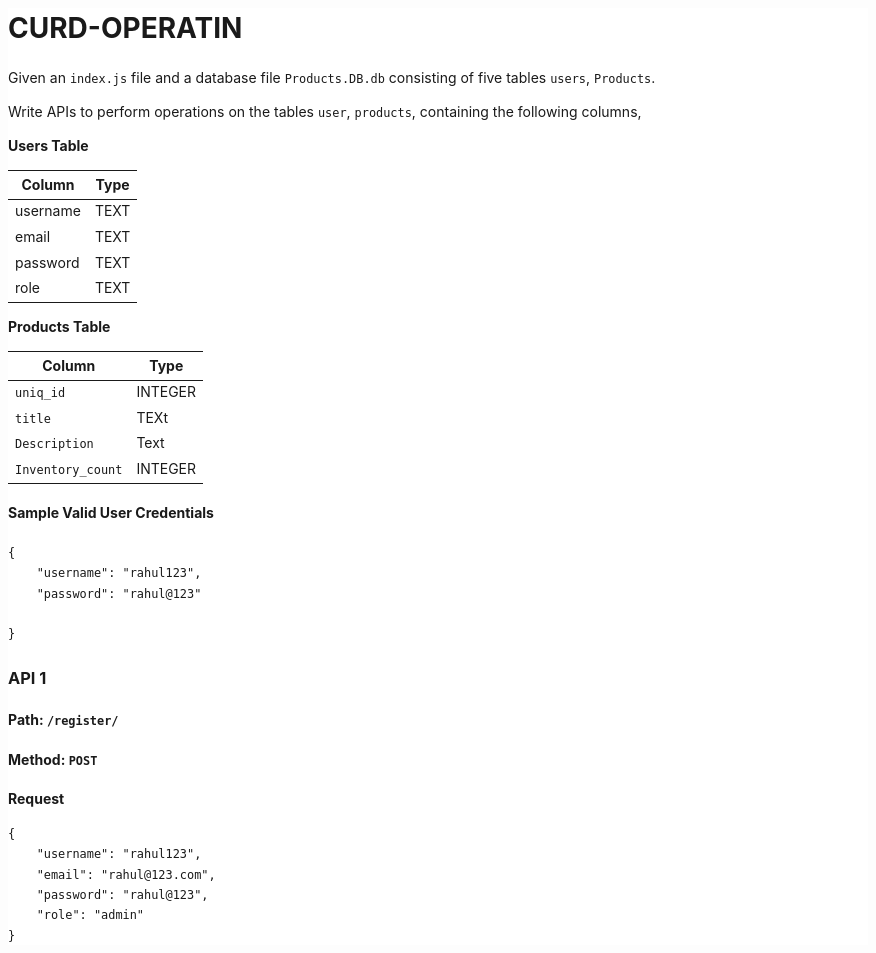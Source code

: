 # CURD-OPERATIN

Given an `index.js` file and a database file `Products.DB.db` consisting of five tables `users`, `Products`.

Write APIs to perform operations on the tables `user`, `products`, containing the following columns,

**Users Table**

| Column   | Type    |
| -------- | ------- |
| username | TEXT    |
| email    | TEXT    |
| password | TEXT    |
| role     | TEXT    |


**Products Table**

| Column              | Type    |
| ------------------- | ------- |
| `uniq_id`           | INTEGER |
| `title`             | TEXt    |
| `Description`       | Text    |
| `Inventory_count`   | INTEGER |



#### Sample Valid User Credentials

```
{
    "username": "rahul123",
    "password": "rahul@123"

}
```

<Section id="section1" >

### API 1

#### Path: `/register/`

#### Method: `POST`

**Request**

```
{
    "username": "rahul123",
    "email": "rahul@123.com",
    "password": "rahul@123",
    "role": "admin"
}
```
